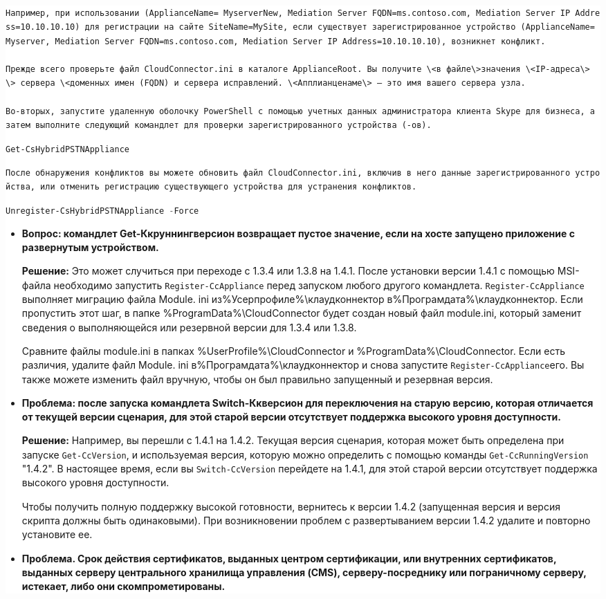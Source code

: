     Например, при использовании (ApplianceName= MyserverNew, Mediation Server FQDN=ms.contoso.com, Mediation Server IP Address=10.10.10.10) для регистрации на сайте SiteName=MySite, если существует зарегистрированное устройство (ApplianceName= Myserver, Mediation Server FQDN=ms.contoso.com, Mediation Server IP Address=10.10.10.10), возникнет конфликт.
    
    Прежде всего проверьте файл CloudConnector.ini в каталоге ApplianceRoot. Вы получите \<в файле\>значения \<IP-адреса\> \> сервера \<доменных имен (FQDN) и сервера исправлений. \<Апплианценаме\> — это имя вашего сервера узла.
    
    Во-вторых, запустите удаленную оболочку PowerShell с помощью учетных данных администратора клиента Skype для бизнеса, а затем выполните следующий командлет для проверки зарегистрированного устройства (-ов).
    
  ```powershell
  Get-CsHybridPSTNAppliance
  ```

    После обнаружения конфликтов вы можете обновить файл CloudConnector.ini, включив в него данные зарегистрированного устройства, или отменить регистрацию существующего устройства для устранения конфликтов.
    
  ```powershell
  Unregister-CsHybridPSTNAppliance -Force
  ```

    
- **Вопрос: командлет Get-Ккруннингверсион возвращает пустое значение, если на хосте запущено приложение с развернутым устройством.**
    
  **Решение:** Это может случиться при переходе с 1.3.4 или 1.3.8 на 1.4.1. После установки версии 1.4.1 с помощью MSI-файла необходимо запустить `Register-CcAppliance` перед запуском любого другого командлета. `Register-CcAppliance`выполняет миграцию файла Module. ini из%Усерпрофиле%\клаудконнектор в%Програмдата%\клаудконнектор. Если пропустить этот шаг, в папке %ProgramData%\CloudConnector будет создан новый файл module.ini, который заменит сведения о выполняющейся или резервной версии для 1.3.4 или 1.3.8.
    
  Сравните файлы module.ini в папках %UserProfile%\CloudConnector и %ProgramData%\CloudConnector. Если есть различия, удалите файл Module. ini в%Програмдата%\клаудконнектор и снова запустите `Register-CcAppliance`его. Вы также можете изменить файл вручную, чтобы он был правильно запущенный и резервная версия.
    
- **Проблема: после запуска командлета Switch-Ккверсион для переключения на старую версию, которая отличается от текущей версии сценария, для этой старой версии отсутствует поддержка высокого уровня доступности.**
    
    **Решение:** Например, вы перешли с 1.4.1 на 1.4.2. Текущая версия сценария, которая может быть определена при запуске `Get-CcVersion`, и используемая версия, которую можно определить с помощью команды `Get-CcRunningVersion` "1.4.2". В настоящее время, если вы `Switch-CcVersion` перейдете на 1.4.1, для этой старой версии отсутствует поддержка высокого уровня доступности.
    
    Чтобы получить полную поддержку высокой готовности, вернитесь к версии 1.4.2 (запущенная версия и версия скрипта должны быть одинаковыми). При возникновении проблем с развертыванием версии 1.4.2 удалите и повторно установите ее.
    
- **Проблема. Срок действия сертификатов, выданных центром сертификации, или внутренних сертификатов, выданных серверу центрального хранилища управления (CMS), серверу-посреднику или пограничному серверу, истекает, либо они скомпрометированы.**
    